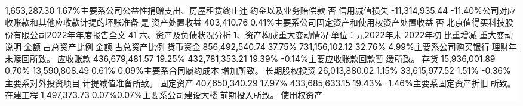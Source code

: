 1,653,287.30
1.67%主要系公司公益性捐赠支出、房屋租赁终止违
约金以及业务赔偿款
否
信用减值损失
-11,314,935.44
-11.40%公司对应收账款和其他应收款计提的坏账准备
是
资产处置收益
403,410.76
0.41%主要系公司固定资产和使用权资产处置收益
否
北京值得买科技股份有限公司2022年年度报告全文
41
六、资产及负债状况分析
1、资产构成重大变动情况
单位：元2022年末
2022年初
比重增减
重大变动说明
金额
占总资产比例
金额
占总资产比例
货币资金
856,492,540.74
37.75%
731,156,102.12
32.76%
4.99%主要系公司购买银行
理财年末赎回所致。
应收账款
436,679,481.57
19.25%
432,781,353.21
19.39%
-0.14%主要应收账款回款暂
缓所致。
存货
15,936,001.89
0.70%
13,590,808.49
0.61%
0.09%主要系合同履约成本
增加所致。
长期股权投资
26,013,880.02
1.15%
33,615,977.52
1.51%
-0.36%主要系对外投资项目
计提减值准备所致。
固定资产
407,650,340.29
17.97%
433,685,633.15
19.43%
-1.46%主要系固定资产折旧
所致。
在建工程
1,497,373.73
0.07%0.07%主要系公司建设大楼
前期投入所致。
使用权资产